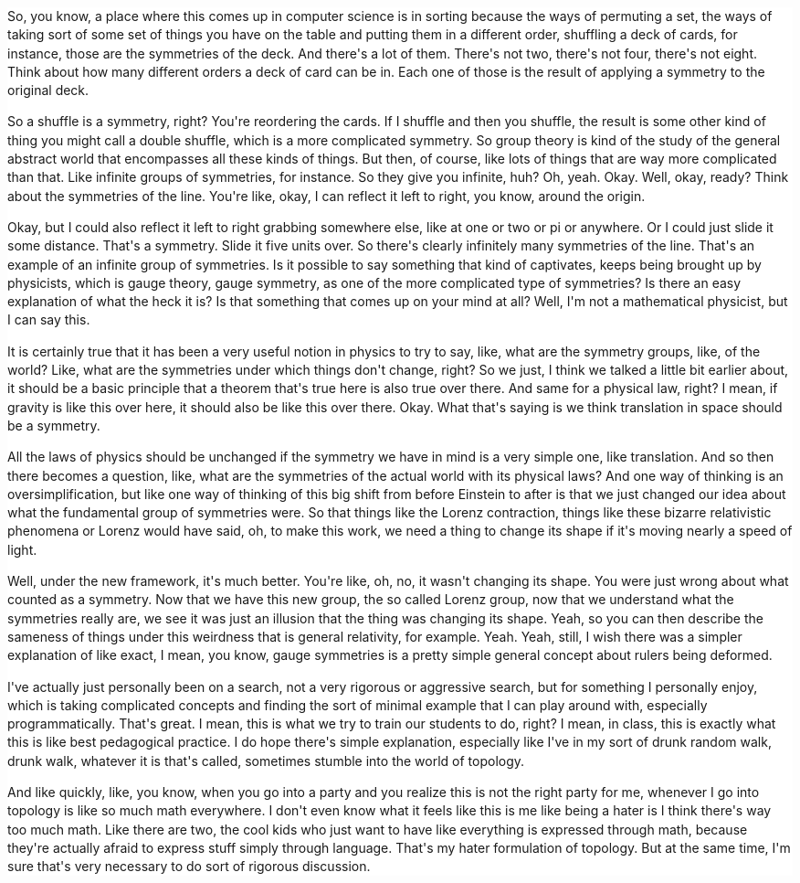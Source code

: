 So, you know, a place where this comes up in computer science is in sorting because the ways of permuting a set, the ways of taking sort of some set of things you have on the table and putting them in a different order, shuffling a deck of cards, for instance, those are the symmetries of the deck. And there's a lot of them. There's not two, there's not four, there's not eight. Think about how many different orders a deck of card can be in. Each one of those is the result of applying a symmetry to the original deck.

So a shuffle is a symmetry, right? You're reordering the cards. If I shuffle and then you shuffle, the result is some other kind of thing you might call a double shuffle, which is a more complicated symmetry. So group theory is kind of the study of the general abstract world that encompasses all these kinds of things. But then, of course, like lots of things that are way more complicated than that. Like infinite groups of symmetries, for instance. So they give you infinite, huh? Oh, yeah. Okay. Well, okay, ready? Think about the symmetries of the line. You're like, okay, I can reflect it left to right, you know, around the origin.

Okay, but I could also reflect it left to right grabbing somewhere else, like at one or two or pi or anywhere. Or I could just slide it some distance. That's a symmetry. Slide it five units over. So there's clearly infinitely many symmetries of the line. That's an example of an infinite group of symmetries. Is it possible to say something that kind of captivates, keeps being brought up by physicists, which is gauge theory, gauge symmetry, as one of the more complicated type of symmetries? Is there an easy explanation of what the heck it is? Is that something that comes up on your mind at all? Well, I'm not a mathematical physicist, but I can say this.

It is certainly true that it has been a very useful notion in physics to try to say, like, what are the symmetry groups, like, of the world? Like, what are the symmetries under which things don't change, right? So we just, I think we talked a little bit earlier about, it should be a basic principle that a theorem that's true here is also true over there. And same for a physical law, right? I mean, if gravity is like this over here, it should also be like this over there. Okay. What that's saying is we think translation in space should be a symmetry.

All the laws of physics should be unchanged if the symmetry we have in mind is a very simple one, like translation. And so then there becomes a question, like, what are the symmetries of the actual world with its physical laws? And one way of thinking is an oversimplification, but like one way of thinking of this big shift from before Einstein to after is that we just changed our idea about what the fundamental group of symmetries were. So that things like the Lorenz contraction, things like these bizarre relativistic phenomena or Lorenz would have said, oh, to make this work, we need a thing to change its shape if it's moving nearly a speed of light.

Well, under the new framework, it's much better. You're like, oh, no, it wasn't changing its shape. You were just wrong about what counted as a symmetry. Now that we have this new group, the so called Lorenz group, now that we understand what the symmetries really are, we see it was just an illusion that the thing was changing its shape. Yeah, so you can then describe the sameness of things under this weirdness that is general relativity, for example. Yeah. Yeah, still, I wish there was a simpler explanation of like exact, I mean, you know, gauge symmetries is a pretty simple general concept about rulers being deformed.

I've actually just personally been on a search, not a very rigorous or aggressive search, but for something I personally enjoy, which is taking complicated concepts and finding the sort of minimal example that I can play around with, especially programmatically. That's great. I mean, this is what we try to train our students to do, right? I mean, in class, this is exactly what this is like best pedagogical practice. I do hope there's simple explanation, especially like I've in my sort of drunk random walk, drunk walk, whatever it is that's called, sometimes stumble into the world of topology.

And like quickly, like, you know, when you go into a party and you realize this is not the right party for me, whenever I go into topology is like so much math everywhere. I don't even know what it feels like this is me like being a hater is I think there's way too much math. Like there are two, the cool kids who just want to have like everything is expressed through math, because they're actually afraid to express stuff simply through language. That's my hater formulation of topology. But at the same time, I'm sure that's very necessary to do sort of rigorous discussion.
